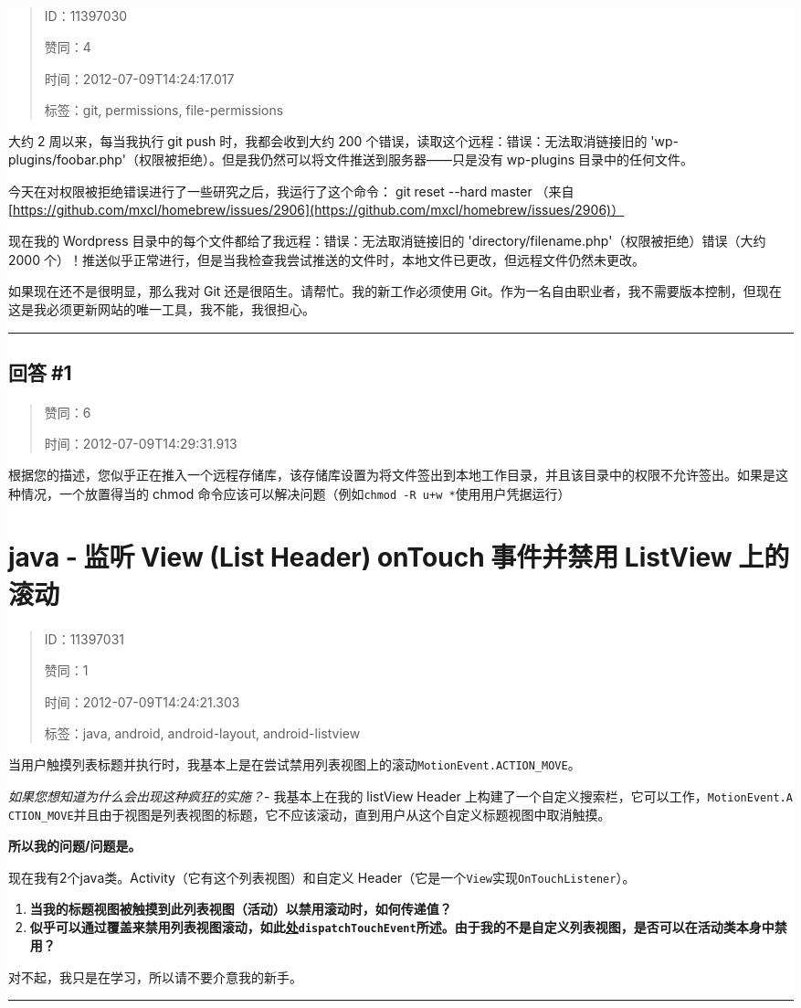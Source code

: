 > ID：11397030
> 
> 赞同：4
> 
> 时间：2012-07-09T14:24:17.017
> 
> 标签：git, permissions, file-permissions

大约 2 周以来，每当我执行 git push 时，我都会收到大约 200 个错误，读取这个远程：错误：无法取消链接旧的 'wp-plugins/foobar.php'（权限被拒绝）。但是我仍然可以将文件推送到服务器——只是没有 wp-plugins 目录中的任何文件。

今天在对权限被拒绝错误进行了一些研究之后，我运行了这个命令： git reset --hard master （来自[https://github.com/mxcl/homebrew/issues/2906](https://github.com/mxcl/homebrew/issues/2906)）

现在我的 Wordpress 目录中的每个文件都给了我远程：错误：无法取消链接旧的 'directory/filename.php'（权限被拒绝）错误（大约 2000 个）！推送似乎正常进行，但是当我检查我尝试推送的文件时，本地文件已更改，但远程文件仍然未更改。

如果现在还不是很明显，那么我对 Git 还是很陌生。请帮忙。我的新工作必须使用 Git。作为一名自由职业者，我不需要版本控制，但现在这是我必须更新网站的唯一工具，我不能，我很担心。

* * *

## 回答 #1

> 赞同：6
> 
> 时间：2012-07-09T14:29:31.913

根据您的描述，您似乎正在推入一个远程存储库，该存储库设置为将文件签出到本地工作目录，并且该目录中的权限不允许签出。如果是这种情况，一个放置得当的 chmod 命令应该可以解决问题（例如`chmod -R u+w *`使用用户凭据运行）

# java - 监听 View (List Header) onTouch 事件并禁用 ListView 上的滚动

> ID：11397031
> 
> 赞同：1
> 
> 时间：2012-07-09T14:24:21.303
> 
> 标签：java, android, android-layout, android-listview

当用户触摸列表标题并执行时，我基本上是在尝试禁用列表视图上的滚动`MotionEvent.ACTION_MOVE`。

*如果您想知道为什么会出现这种疯狂的实施？*- 我基本上在我的 listView Header 上构建了一个自定义搜索栏，它可以工作，`MotionEvent.ACTION_MOVE`并且由于视图是列表视图的标题，它不应该滚动，直到用户从这个自定义标题视图中取消触摸。

**所以我的问题/问题是。**

现在我有2个java类。Activity（它有这个列表视图）和自定义 Header（它是一个`View`实现`OnTouchListener`）。

1.  **当我的标题视图被触摸到此列表视图（活动）以禁用滚动时，如何传递值？**
2.  **似乎可以通过覆盖来禁用列表视图滚动，如此[处](http://blog.siegerstein.com/archives/206)`dispatchTouchEvent`所述。由于我的不是自定义列表视图，是否可以在活动类本身中禁用？**

对不起，我只是在学习，所以请不要介意我的新手。

* * *
